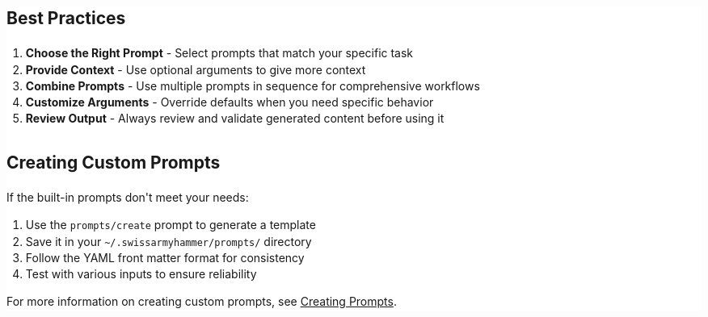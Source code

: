 ## Best Practices

1. **Choose the Right Prompt** - Select prompts that match your specific task
2. **Provide Context** - Use optional arguments to give more context
3. **Combine Prompts** - Use multiple prompts in sequence for comprehensive workflows
4. **Customize Arguments** - Override defaults when you need specific behavior
5. **Review Output** - Always review and validate generated content before using it

## Creating Custom Prompts

If the built-in prompts don't meet your needs:

1. Use the `prompts/create` prompt to generate a template
2. Save it in your `~/.swissarmyhammer/prompts/` directory
3. Follow the YAML front matter format for consistency
4. Test with various inputs to ensure reliability

For more information on creating custom prompts, see [Creating Prompts](./creating-prompts.md).